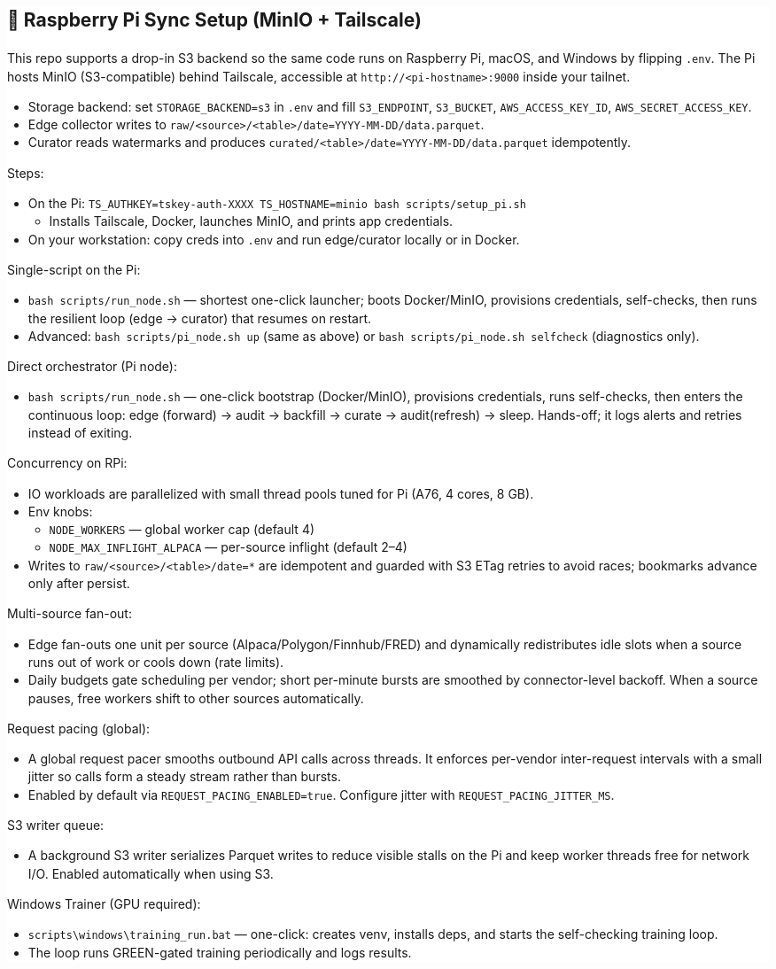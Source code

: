 ## 🧩 Raspberry Pi Sync Setup (MinIO + Tailscale)

This repo supports a drop-in S3 backend so the same code runs on Raspberry Pi, macOS, and Windows by flipping `.env`. The Pi hosts MinIO (S3-compatible) behind Tailscale, accessible at `http://<pi-hostname>:9000` inside your tailnet.

- Storage backend: set `STORAGE_BACKEND=s3` in `.env` and fill `S3_ENDPOINT`, `S3_BUCKET`, `AWS_ACCESS_KEY_ID`, `AWS_SECRET_ACCESS_KEY`.
- Edge collector writes to `raw/<source>/<table>/date=YYYY-MM-DD/data.parquet`.
- Curator reads watermarks and produces `curated/<table>/date=YYYY-MM-DD/data.parquet` idempotently.

Steps:
- On the Pi: `TS_AUTHKEY=tskey-auth-XXXX TS_HOSTNAME=minio bash scripts/setup_pi.sh`
  - Installs Tailscale, Docker, launches MinIO, and prints app credentials.
- On your workstation: copy creds into `.env` and run edge/curator locally or in Docker.

Single-script on the Pi:
- `bash scripts/run_node.sh` — shortest one-click launcher; boots Docker/MinIO, provisions credentials, self-checks, then runs the resilient loop (edge → curator) that resumes on restart.
- Advanced: `bash scripts/pi_node.sh up` (same as above) or `bash scripts/pi_node.sh selfcheck` (diagnostics only).

Direct orchestrator (Pi node):
- `bash scripts/run_node.sh` — one-click bootstrap (Docker/MinIO), provisions credentials, runs self-checks, then enters the continuous loop:
  edge (forward) → audit → backfill → curate → audit(refresh) → sleep. Hands-off; it logs alerts and retries instead of exiting.

Concurrency on RPi:
- IO workloads are parallelized with small thread pools tuned for Pi (A76, 4 cores, 8 GB).
- Env knobs:
  - `NODE_WORKERS` — global worker cap (default 4)
  - `NODE_MAX_INFLIGHT_ALPACA` — per-source inflight (default 2–4)
- Writes to `raw/<source>/<table>/date=*` are idempotent and guarded with S3 ETag retries to avoid races; bookmarks advance only after persist.

Multi-source fan-out:
- Edge fan-outs one unit per source (Alpaca/Polygon/Finnhub/FRED) and dynamically redistributes idle slots when a source runs out of work or cools down (rate limits).
- Daily budgets gate scheduling per vendor; short per-minute bursts are smoothed by connector-level backoff. When a source pauses, free workers shift to other sources automatically.

Request pacing (global):
- A global request pacer smooths outbound API calls across threads. It enforces per-vendor inter-request intervals with a small jitter so calls form a steady stream rather than bursts.
- Enabled by default via `REQUEST_PACING_ENABLED=true`. Configure jitter with `REQUEST_PACING_JITTER_MS`.

S3 writer queue:
- A background S3 writer serializes Parquet writes to reduce visible stalls on the Pi and keep worker threads free for network I/O. Enabled automatically when using S3.

Windows Trainer (GPU required):
- `scripts\windows\training_run.bat` — one-click: creates venv, installs deps, and starts the self-checking training loop.
- The loop runs GREEN-gated training periodically and logs results.
